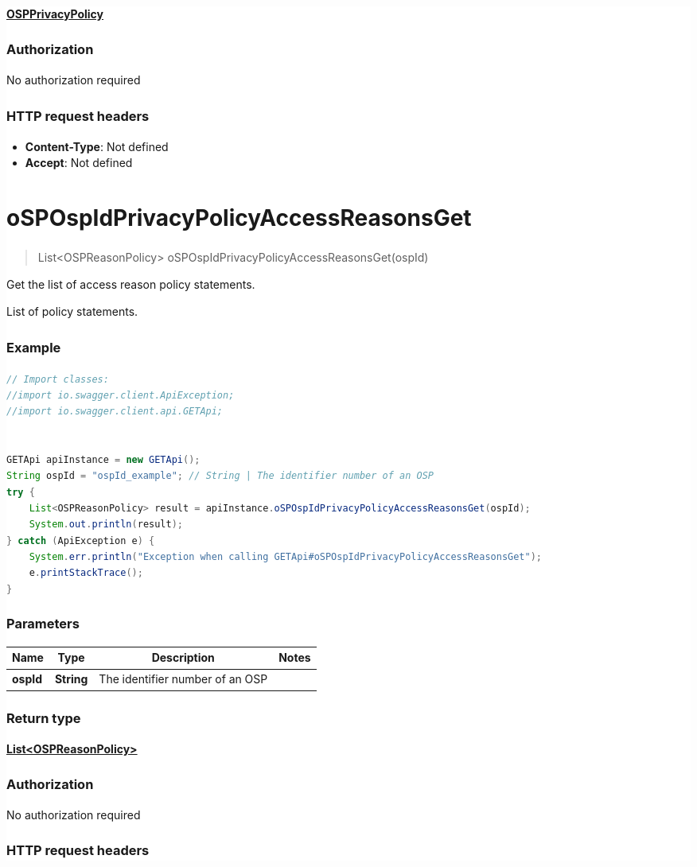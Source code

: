 [**OSPPrivacyPolicy**](OSPPrivacyPolicy.md)

### Authorization

No authorization required

### HTTP request headers

 - **Content-Type**: Not defined
 - **Accept**: Not defined

<a name="oSPOspIdPrivacyPolicyAccessReasonsGet"></a>
# **oSPOspIdPrivacyPolicyAccessReasonsGet**
> List&lt;OSPReasonPolicy&gt; oSPOspIdPrivacyPolicyAccessReasonsGet(ospId)

Get the list of access reason policy statements.

List of policy statements.  

### Example
```java
// Import classes:
//import io.swagger.client.ApiException;
//import io.swagger.client.api.GETApi;


GETApi apiInstance = new GETApi();
String ospId = "ospId_example"; // String | The identifier number of an OSP
try {
    List<OSPReasonPolicy> result = apiInstance.oSPOspIdPrivacyPolicyAccessReasonsGet(ospId);
    System.out.println(result);
} catch (ApiException e) {
    System.err.println("Exception when calling GETApi#oSPOspIdPrivacyPolicyAccessReasonsGet");
    e.printStackTrace();
}
```

### Parameters

Name | Type | Description  | Notes
------------- | ------------- | ------------- | -------------
 **ospId** | **String**| The identifier number of an OSP |

### Return type

[**List&lt;OSPReasonPolicy&gt;**](OSPReasonPolicy.md)

### Authorization

No authorization required

### HTTP request headers
